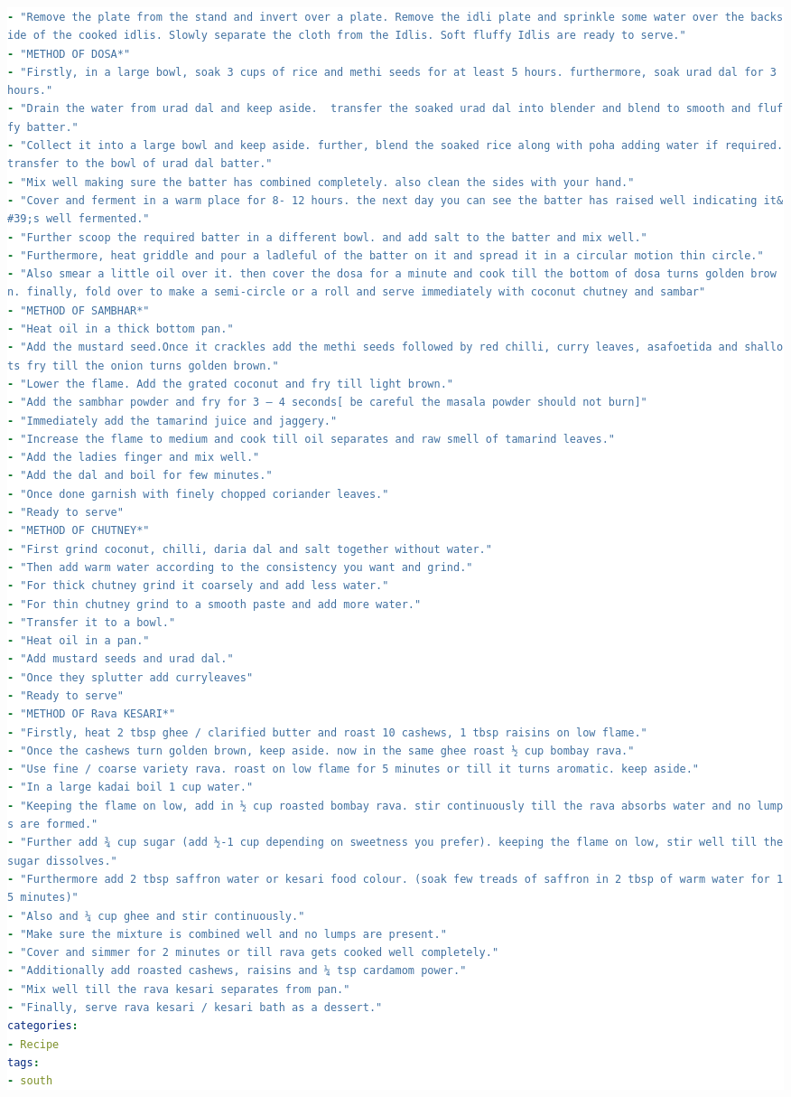 ```yaml
- "Remove the plate from the stand and invert over a plate. Remove the idli plate and sprinkle some water over the backside of the cooked idlis. Slowly separate the cloth from the Idlis. Soft fluffy Idlis are ready to serve."
- "METHOD OF DOSA*"
- "Firstly, in a large bowl, soak 3 cups of rice and methi seeds for at least 5 hours. furthermore, soak urad dal for 3 hours."
- "Drain the water from urad dal and keep aside.  transfer the soaked urad dal into blender and blend to smooth and fluffy batter."
- "Collect it into a large bowl and keep aside. further, blend the soaked rice along with poha adding water if required. transfer to the bowl of urad dal batter."
- "Mix well making sure the batter has combined completely. also clean the sides with your hand."
- "Cover and ferment in a warm place for 8- 12 hours. the next day you can see the batter has raised well indicating it&#39;s well fermented."
- "Further scoop the required batter in a different bowl. and add salt to the batter and mix well."
- "Furthermore, heat griddle and pour a ladleful of the batter on it and spread it in a circular motion thin circle."
- "Also smear a little oil over it. then cover the dosa for a minute and cook till the bottom of dosa turns golden brown. finally, fold over to make a semi-circle or a roll and serve immediately with coconut chutney and sambar"
- "METHOD OF SAMBHAR*"
- "Heat oil in a thick bottom pan."
- "Add the mustard seed.Once it crackles add the methi seeds followed by red chilli, curry leaves, asafoetida and shallots fry till the onion turns golden brown."
- "Lower the flame. Add the grated coconut and fry till light brown."
- "Add the sambhar powder and fry for 3 – 4 seconds[ be careful the masala powder should not burn]"
- "Immediately add the tamarind juice and jaggery."
- "Increase the flame to medium and cook till oil separates and raw smell of tamarind leaves."
- "Add the ladies finger and mix well."
- "Add the dal and boil for few minutes."
- "Once done garnish with finely chopped coriander leaves."
- "Ready to serve"
- "METHOD OF CHUTNEY*"
- "First grind coconut, chilli, daria dal and salt together without water."
- "Then add warm water according to the consistency you want and grind."
- "For thick chutney grind it coarsely and add less water."
- "For thin chutney grind to a smooth paste and add more water."
- "Transfer it to a bowl."
- "Heat oil in a pan."
- "Add mustard seeds and urad dal."
- "Once they splutter add curryleaves"
- "Ready to serve"
- "METHOD OF Rava KESARI*"
- "Firstly, heat 2 tbsp ghee / clarified butter and roast 10 cashews, 1 tbsp raisins on low flame."
- "Once the cashews turn golden brown, keep aside. now in the same ghee roast ½ cup bombay rava."
- "Use fine / coarse variety rava. roast on low flame for 5 minutes or till it turns aromatic. keep aside."
- "In a large kadai boil 1 cup water."
- "Keeping the flame on low, add in ½ cup roasted bombay rava. stir continuously till the rava absorbs water and no lumps are formed."
- "Further add ¾ cup sugar (add ½-1 cup depending on sweetness you prefer). keeping the flame on low, stir well till the sugar dissolves."
- "Furthermore add 2 tbsp saffron water or kesari food colour. (soak few treads of saffron in 2 tbsp of warm water for 15 minutes)"
- "Also and ¼ cup ghee and stir continuously."
- "Make sure the mixture is combined well and no lumps are present."
- "Cover and simmer for 2 minutes or till rava gets cooked well completely."
- "Additionally add roasted cashews, raisins and ¼ tsp cardamom power."
- "Mix well till the rava kesari separates from pan."
- "Finally, serve rava kesari / kesari bath as a dessert."
categories:
- Recipe
tags:
- south
```